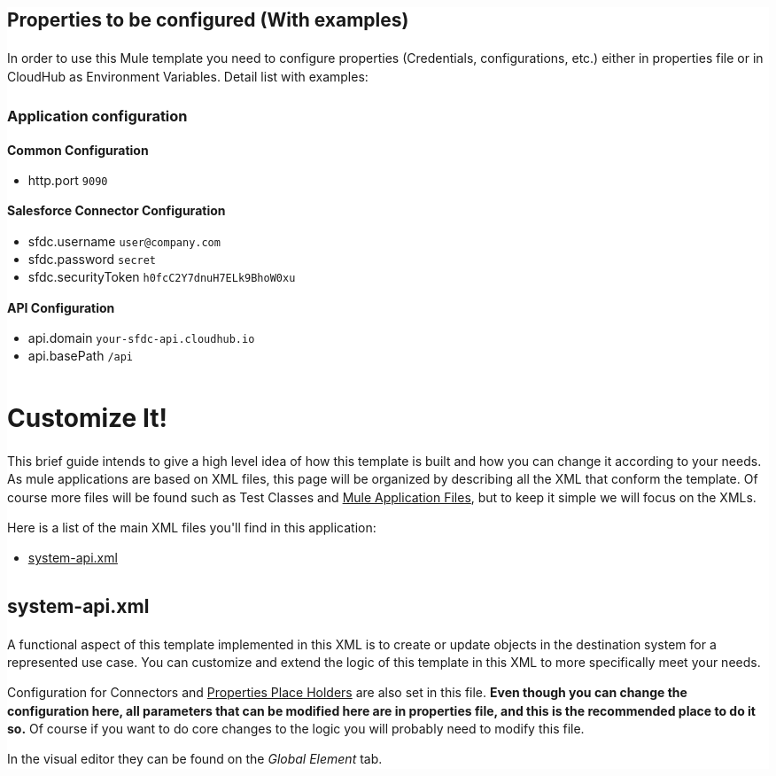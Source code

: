 
## Properties to be configured (With examples) <a name="propertiestobeconfigured"/>
In order to use this Mule template you need to configure properties (Credentials, configurations, etc.) either in properties file or in CloudHub as Environment Variables. Detail list with examples:

### Application configuration
**Common Configuration**

+ http.port `9090`

**Salesforce Connector Configuration**

+ sfdc.username `user@company.com`
+ sfdc.password `secret`
+ sfdc.securityToken `h0fcC2Y7dnuH7ELk9BhoW0xu`

**API Configuration**

+ api.domain `your-sfdc-api.cloudhub.io`
+ api.basePath `/api`


# Customize It!<a name="customizeit"/>
This brief guide intends to give a high level idea of how this template is built and how you can change it according to your needs.
As mule applications are based on XML files, this page will be organized by describing all the XML that conform the template.
Of course more files will be found such as Test Classes and [Mule Application Files](http://www.mulesoft.org/documentation/display/current/Application+Format), but to keep it simple we will focus on the XMLs.

Here is a list of the main XML files you'll find in this application:

* [system-api.xml](#systemapisfdc)

## system-api.xml<a name="systemapisfdc"/>

A functional aspect of this template implemented in this XML is to create or update objects in the destination system for a represented use case. You can customize and extend the logic of this template in this XML to more specifically meet your needs.

Configuration for Connectors and [Properties Place Holders](http://www.mulesoft.org/documentation/display/current/Configuring+Properties) are also set in this file. **Even though you can change the configuration here, all parameters that can be modified here are in properties file, and this is the recommended place to do it so.** Of course if you want to do core changes to the logic you will probably need to modify this file.

In the visual editor they can be found on the *Global Element* tab.
